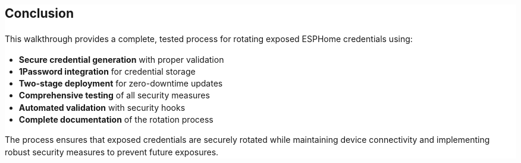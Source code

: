 ## Conclusion

This walkthrough provides a complete, tested process for rotating exposed ESPHome credentials using:

- **Secure credential generation** with proper validation
- **1Password integration** for credential storage
- **Two-stage deployment** for zero-downtime updates
- **Comprehensive testing** of all security measures
- **Automated validation** with security hooks
- **Complete documentation** of the rotation process

The process ensures that exposed credentials are securely rotated while maintaining device connectivity and implementing robust security measures to prevent future exposures.